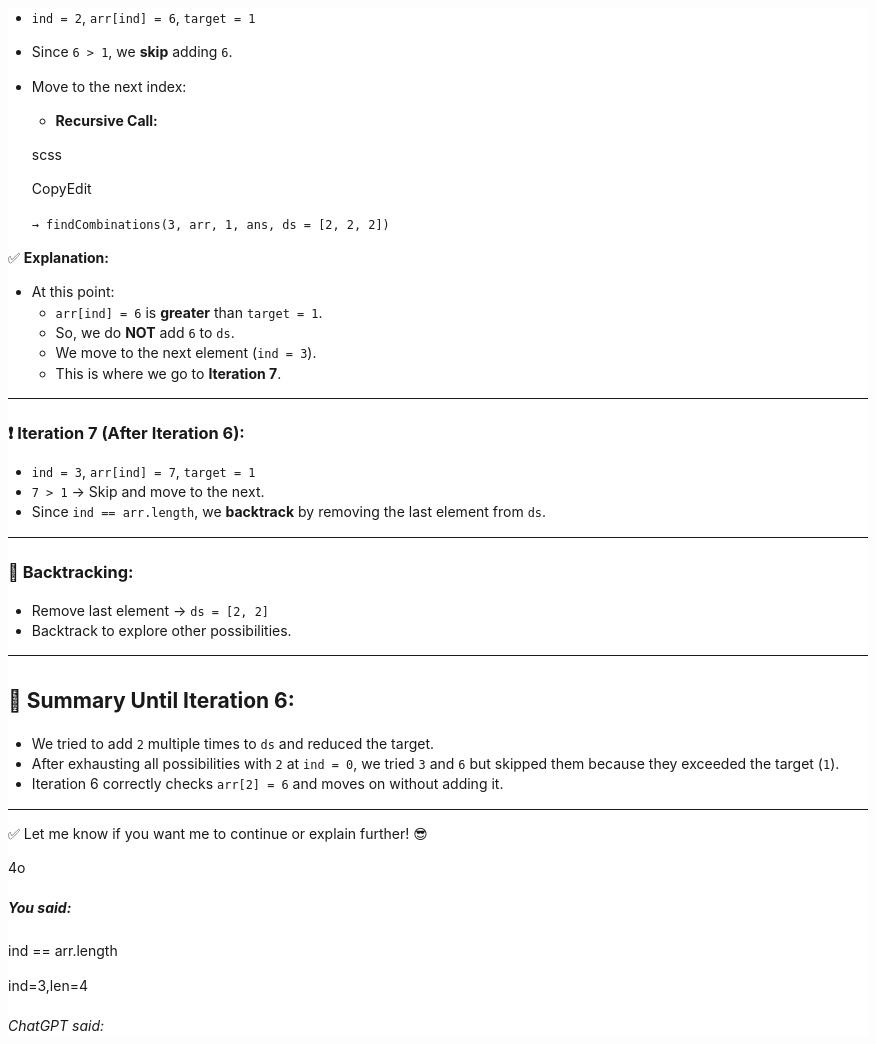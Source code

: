 - `ind = 2`, `arr[ind] = 6`, `target = 1`
- Since `6 > 1`, we **skip** adding `6`.
- Move to the next index:
    
    - **Recursive Call:**
    
    scss
    
    CopyEdit
    
    `→ findCombinations(3, arr, 1, ans, ds = [2, 2, 2])`
    

✅ **Explanation:**

- At this point:
    - `arr[ind] = 6` is **greater** than `target = 1`.
    - So, we do **NOT** add `6` to `ds`.
    - We move to the next element (`ind = 3`).
    - This is where we go to **Iteration 7**.

---

### ❗️ **Iteration 7 (After Iteration 6):**

- `ind = 3`, `arr[ind] = 7`, `target = 1`
- `7 > 1` → Skip and move to the next.
- Since `ind == arr.length`, we **backtrack** by removing the last element from `ds`.

---

### 🔁 **Backtracking:**

- Remove last element → `ds = [2, 2]`
- Backtrack to explore other possibilities.

---

## 🎯 **Summary Until Iteration 6:**

- We tried to add `2` multiple times to `ds` and reduced the target.
- After exhausting all possibilities with `2` at `ind = 0`, we tried `3` and `6` but skipped them because they exceeded the target (`1`).
- Iteration 6 correctly checks `arr[2] = 6` and moves on without adding it.

---

✅ Let me know if you want me to continue or explain further! 😎

4o

##### You said:

ind == arr.length

ind=3,len=4

###### ChatGPT said:
